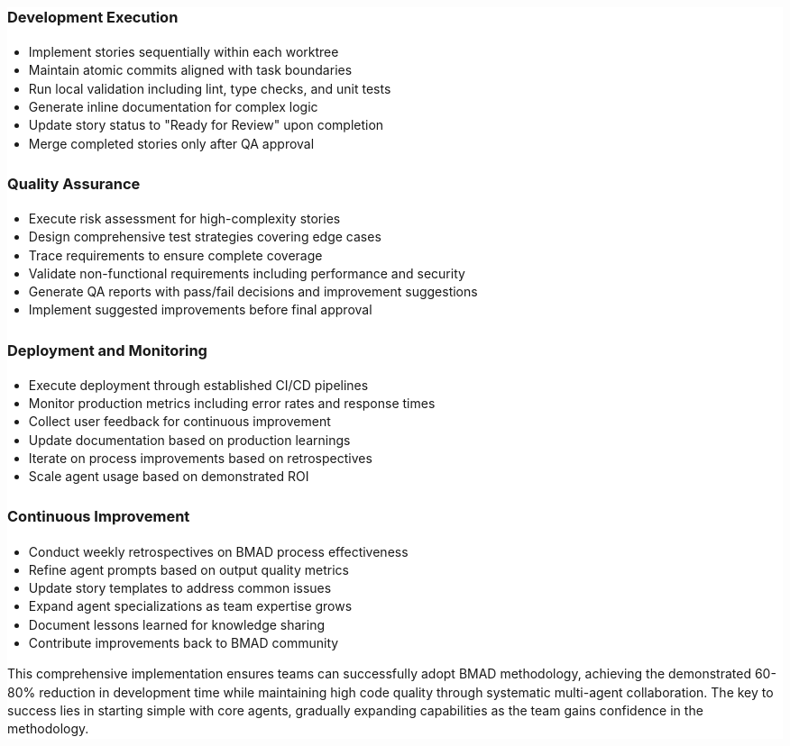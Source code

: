 ### Development Execution
- Implement stories sequentially within each worktree
- Maintain atomic commits aligned with task boundaries
- Run local validation including lint, type checks, and unit tests
- Generate inline documentation for complex logic
- Update story status to "Ready for Review" upon completion
- Merge completed stories only after QA approval

### Quality Assurance
- Execute risk assessment for high-complexity stories
- Design comprehensive test strategies covering edge cases
- Trace requirements to ensure complete coverage
- Validate non-functional requirements including performance and security
- Generate QA reports with pass/fail decisions and improvement suggestions
- Implement suggested improvements before final approval

### Deployment and Monitoring
- Execute deployment through established CI/CD pipelines
- Monitor production metrics including error rates and response times
- Collect user feedback for continuous improvement
- Update documentation based on production learnings
- Iterate on process improvements based on retrospectives
- Scale agent usage based on demonstrated ROI

### Continuous Improvement
- Conduct weekly retrospectives on BMAD process effectiveness
- Refine agent prompts based on output quality metrics
- Update story templates to address common issues
- Expand agent specializations as team expertise grows
- Document lessons learned for knowledge sharing
- Contribute improvements back to BMAD community

This comprehensive implementation ensures teams can successfully adopt BMAD methodology, achieving the demonstrated 60-80% reduction in development time while maintaining high code quality through systematic multi-agent collaboration. The key to success lies in starting simple with core agents, gradually expanding capabilities as the team gains confidence in the methodology.